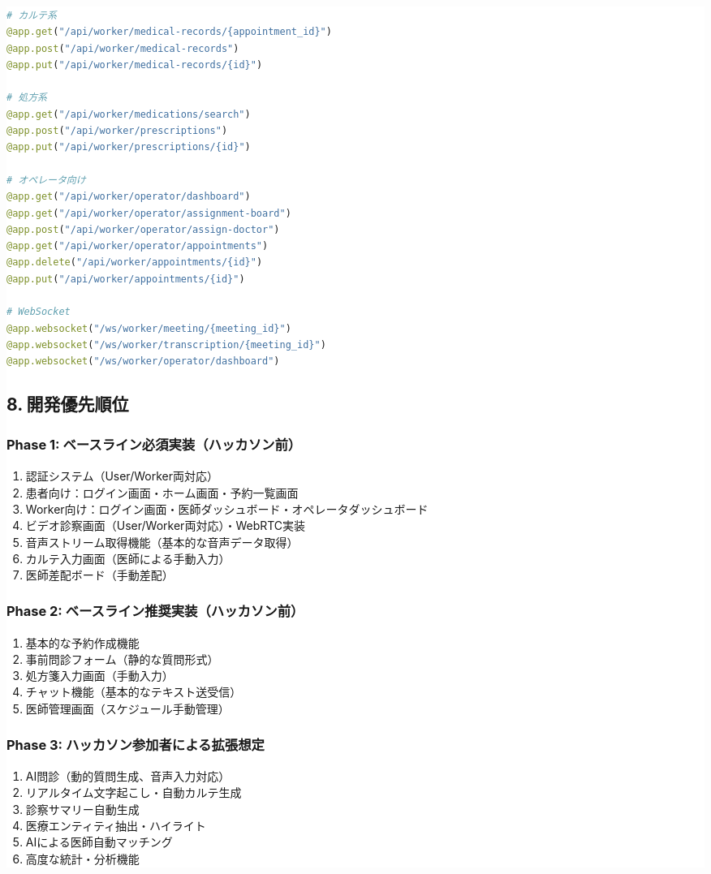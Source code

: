 ```python
# カルテ系
@app.get("/api/worker/medical-records/{appointment_id}")
@app.post("/api/worker/medical-records")
@app.put("/api/worker/medical-records/{id}")

# 処方系
@app.get("/api/worker/medications/search")
@app.post("/api/worker/prescriptions")
@app.put("/api/worker/prescriptions/{id}")

# オペレータ向け
@app.get("/api/worker/operator/dashboard")
@app.get("/api/worker/operator/assignment-board")
@app.post("/api/worker/operator/assign-doctor")
@app.get("/api/worker/operator/appointments")
@app.delete("/api/worker/appointments/{id}")
@app.put("/api/worker/appointments/{id}")

# WebSocket
@app.websocket("/ws/worker/meeting/{meeting_id}")
@app.websocket("/ws/worker/transcription/{meeting_id}")
@app.websocket("/ws/worker/operator/dashboard")
```

## 8. 開発優先順位

### Phase 1: ベースライン必須実装（ハッカソン前）

1. 認証システム（User/Worker両対応）
2. 患者向け：ログイン画面・ホーム画面・予約一覧画面
3. Worker向け：ログイン画面・医師ダッシュボード・オペレータダッシュボード
4. ビデオ診察画面（User/Worker両対応）・WebRTC実装
5. 音声ストリーム取得機能（基本的な音声データ取得）
6. カルテ入力画面（医師による手動入力）
7. 医師差配ボード（手動差配）

### Phase 2: ベースライン推奨実装（ハッカソン前）

1. 基本的な予約作成機能
2. 事前問診フォーム（静的な質問形式）
3. 処方箋入力画面（手動入力）
4. チャット機能（基本的なテキスト送受信）
5. 医師管理画面（スケジュール手動管理）

### Phase 3: ハッカソン参加者による拡張想定

1. AI問診（動的質問生成、音声入力対応）
2. リアルタイム文字起こし・自動カルテ生成
3. 診察サマリー自動生成
4. 医療エンティティ抽出・ハイライト
5. AIによる医師自動マッチング
6. 高度な統計・分析機能
